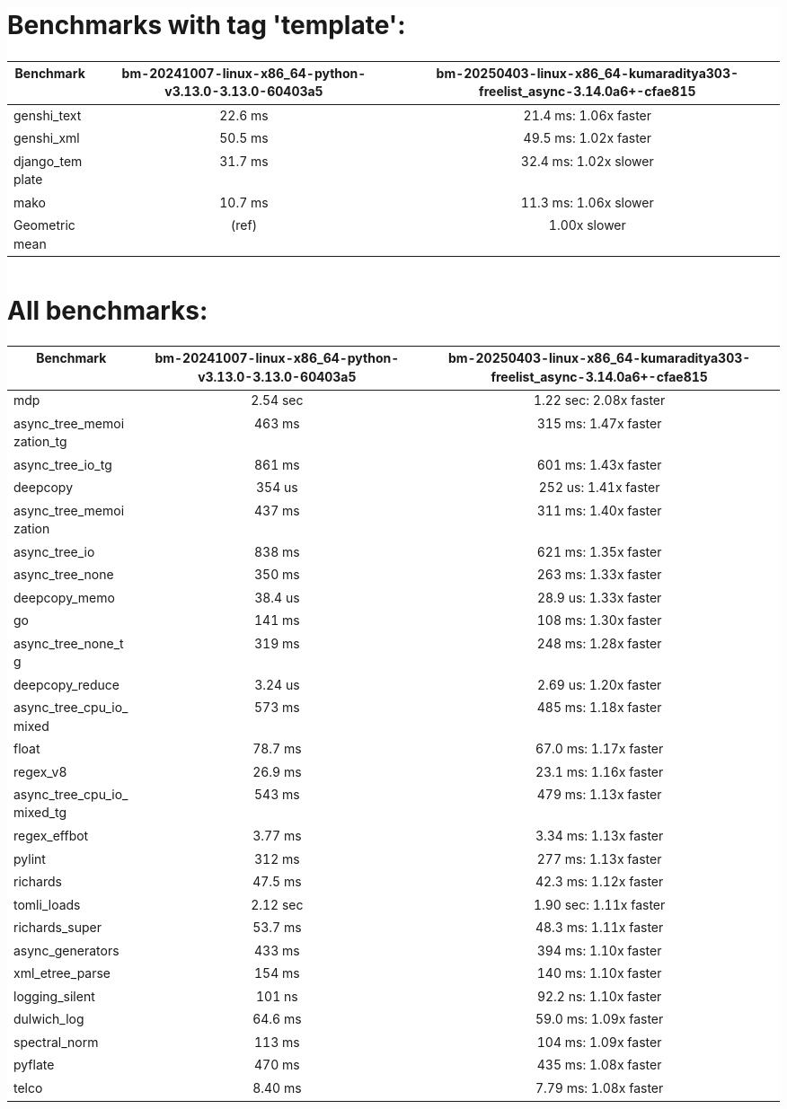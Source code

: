 Benchmarks with tag 'template':
===============================

| Benchmark       | bm-20241007-linux-x86_64-python-v3.13.0-3.13.0-60403a5 | bm-20250403-linux-x86_64-kumaraditya303-freelist_async-3.14.0a6+-cfae815 |
|-----------------|:------------------------------------------------------:|:------------------------------------------------------------------------:|
| genshi_text     | 22.6 ms                                                | 21.4 ms: 1.06x faster                                                    |
| genshi_xml      | 50.5 ms                                                | 49.5 ms: 1.02x faster                                                    |
| django_template | 31.7 ms                                                | 32.4 ms: 1.02x slower                                                    |
| mako            | 10.7 ms                                                | 11.3 ms: 1.06x slower                                                    |
| Geometric mean  | (ref)                                                  | 1.00x slower                                                             |

All benchmarks:
===============

| Benchmark                  | bm-20241007-linux-x86_64-python-v3.13.0-3.13.0-60403a5 | bm-20250403-linux-x86_64-kumaraditya303-freelist_async-3.14.0a6+-cfae815 |
|----------------------------|:------------------------------------------------------:|:------------------------------------------------------------------------:|
| mdp                        | 2.54 sec                                               | 1.22 sec: 2.08x faster                                                   |
| async_tree_memoization_tg  | 463 ms                                                 | 315 ms: 1.47x faster                                                     |
| async_tree_io_tg           | 861 ms                                                 | 601 ms: 1.43x faster                                                     |
| deepcopy                   | 354 us                                                 | 252 us: 1.41x faster                                                     |
| async_tree_memoization     | 437 ms                                                 | 311 ms: 1.40x faster                                                     |
| async_tree_io              | 838 ms                                                 | 621 ms: 1.35x faster                                                     |
| async_tree_none            | 350 ms                                                 | 263 ms: 1.33x faster                                                     |
| deepcopy_memo              | 38.4 us                                                | 28.9 us: 1.33x faster                                                    |
| go                         | 141 ms                                                 | 108 ms: 1.30x faster                                                     |
| async_tree_none_tg         | 319 ms                                                 | 248 ms: 1.28x faster                                                     |
| deepcopy_reduce            | 3.24 us                                                | 2.69 us: 1.20x faster                                                    |
| async_tree_cpu_io_mixed    | 573 ms                                                 | 485 ms: 1.18x faster                                                     |
| float                      | 78.7 ms                                                | 67.0 ms: 1.17x faster                                                    |
| regex_v8                   | 26.9 ms                                                | 23.1 ms: 1.16x faster                                                    |
| async_tree_cpu_io_mixed_tg | 543 ms                                                 | 479 ms: 1.13x faster                                                     |
| regex_effbot               | 3.77 ms                                                | 3.34 ms: 1.13x faster                                                    |
| pylint                     | 312 ms                                                 | 277 ms: 1.13x faster                                                     |
| richards                   | 47.5 ms                                                | 42.3 ms: 1.12x faster                                                    |
| tomli_loads                | 2.12 sec                                               | 1.90 sec: 1.11x faster                                                   |
| richards_super             | 53.7 ms                                                | 48.3 ms: 1.11x faster                                                    |
| async_generators           | 433 ms                                                 | 394 ms: 1.10x faster                                                     |
| xml_etree_parse            | 154 ms                                                 | 140 ms: 1.10x faster                                                     |
| logging_silent             | 101 ns                                                 | 92.2 ns: 1.10x faster                                                    |
| dulwich_log                | 64.6 ms                                                | 59.0 ms: 1.09x faster                                                    |
| spectral_norm              | 113 ms                                                 | 104 ms: 1.09x faster                                                     |
| pyflate                    | 470 ms                                                 | 435 ms: 1.08x faster                                                     |
| telco                      | 8.40 ms                                                | 7.79 ms: 1.08x faster                                                    |